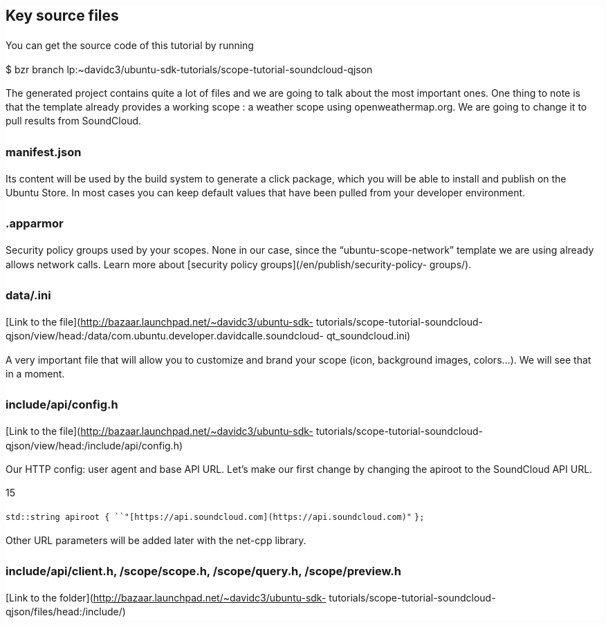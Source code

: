 ## Key source files

You can get the source code of this tutorial by running

$ bzr branch lp:~davidc3/ubuntu-sdk-tutorials/scope-tutorial-soundcloud-qjson

The generated project contains quite a lot of files and we are going to talk
about the most important ones. One thing to note is that the template already
provides a working scope : a weather scope using openweathermap.org. We are
going to change it to pull results from SoundCloud.

### manifest.json

Its content will be used by the build system to generate a click package,
which you will be able to install and publish on the Ubuntu Store. In most
cases you can keep default values that have been pulled from your developer
environment.

### <scope>.apparmor

Security policy groups used by your scopes. None in our case, since the
“ubuntu-scope-network” template we are using already allows network calls.
Learn more about [security policy groups](/en/publish/security-policy-
groups/).

### data/<appid>.ini

[Link to the file](http://bazaar.launchpad.net/~davidc3/ubuntu-sdk-
tutorials/scope-tutorial-soundcloud-
qjson/view/head:/data/com.ubuntu.developer.davidcalle.soundcloud-
qt_soundcloud.ini)

A very important file that will allow you to customize and brand your scope
(icon, background images, colors…). We will see that in a moment.

### include/api/config.h

[Link to the file](http://bazaar.launchpad.net/~davidc3/ubuntu-sdk-
tutorials/scope-tutorial-soundcloud-qjson/view/head:/include/api/config.h)

Our HTTP config: user agent and base API URL. Let’s make our first change by
changing the apiroot to the SoundCloud API URL.

15

`std::string apiroot {
``"[https://api.soundcloud.com](https://api.soundcloud.com)"` `};`

Other URL parameters will be added later with the net-cpp library.

### include/api/client.h, /scope/scope.h, /scope/query.h, /scope/preview.h

[Link to the folder](http://bazaar.launchpad.net/~davidc3/ubuntu-sdk-
tutorials/scope-tutorial-soundcloud-qjson/files/head:/include/)

